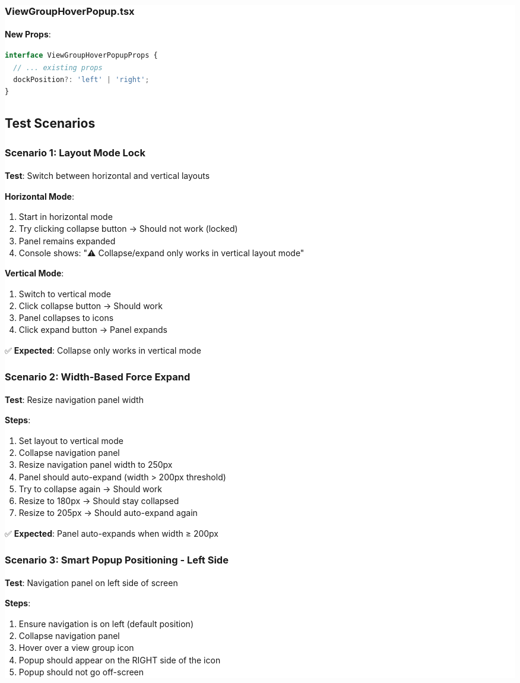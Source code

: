 ### ViewGroupHoverPopup.tsx
**New Props**:
```typescript
interface ViewGroupHoverPopupProps {
  // ... existing props
  dockPosition?: 'left' | 'right';
}
```

## Test Scenarios

### Scenario 1: Layout Mode Lock
**Test**: Switch between horizontal and vertical layouts

**Horizontal Mode**:
1. Start in horizontal mode
2. Try clicking collapse button → Should not work (locked)
3. Panel remains expanded
4. Console shows: "⚠️ Collapse/expand only works in vertical layout mode"

**Vertical Mode**:
1. Switch to vertical mode
2. Click collapse button → Should work
3. Panel collapses to icons
4. Click expand button → Panel expands

✅ **Expected**: Collapse only works in vertical mode

### Scenario 2: Width-Based Force Expand
**Test**: Resize navigation panel width

**Steps**:
1. Set layout to vertical mode
2. Collapse navigation panel
3. Resize navigation panel width to 250px
4. Panel should auto-expand (width > 200px threshold)
5. Try to collapse again → Should work
6. Resize to 180px → Should stay collapsed
7. Resize to 205px → Should auto-expand again

✅ **Expected**: Panel auto-expands when width ≥ 200px

### Scenario 3: Smart Popup Positioning - Left Side
**Test**: Navigation panel on left side of screen

**Steps**:
1. Ensure navigation is on left (default position)
2. Collapse navigation panel
3. Hover over a view group icon
4. Popup should appear on the RIGHT side of the icon
5. Popup should not go off-screen
